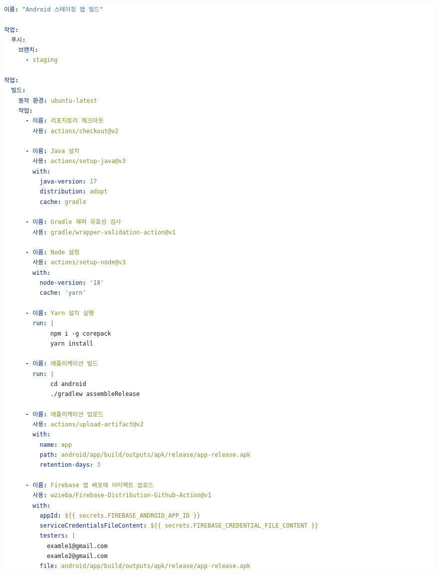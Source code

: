 ```yaml
이름: "Android 스테이징 앱 빌드"

작업:
  푸시:
    브랜치:
      - staging

작업:
  빌드:
    동작 환경: ubuntu-latest
    작업:
      - 이름: 리포지토리 체크아웃
        사용: actions/checkout@v2

      - 이름: Java 설치
        사용: actions/setup-java@v3
        with:
          java-version: 17
          distribution: adopt
          cache: gradle

      - 이름: Gradle 래퍼 유효성 검사
        사용: gradle/wrapper-validation-action@v1

      - 이름: Node 설정
        사용: actions/setup-node@v3
        with:
          node-version: '18'
          cache: 'yarn'

      - 이름: Yarn 설치 실행
        run: |
             npm i -g corepack
             yarn install

      - 이름: 애플리케이션 빌드
        run: |
             cd android
             ./gradlew assembleRelease

      - 이름: 애플리케이션 업로드
        사용: actions/upload-artifact@v2
        with:
          name: app
          path: android/app/build/outputs/apk/release/app-release.apk
          retention-days: 3

      - 이름: Firebase 앱 배포에 아티팩트 업로드
        사용: wzieba/Firebase-Distribution-Github-Action@v1
        with:
          appId: ${{ secrets.FIREBASE_ANDROID_APP_ID }}
          serviceCredentialsFileContent: ${{ secrets.FIREBASE_CREDENTIAL_FILE_CONTENT }}
          testers: |
            examle1@gmail.com
            examle2@gmail.com
          file: android/app/build/outputs/apk/release/app-release.apk
```
